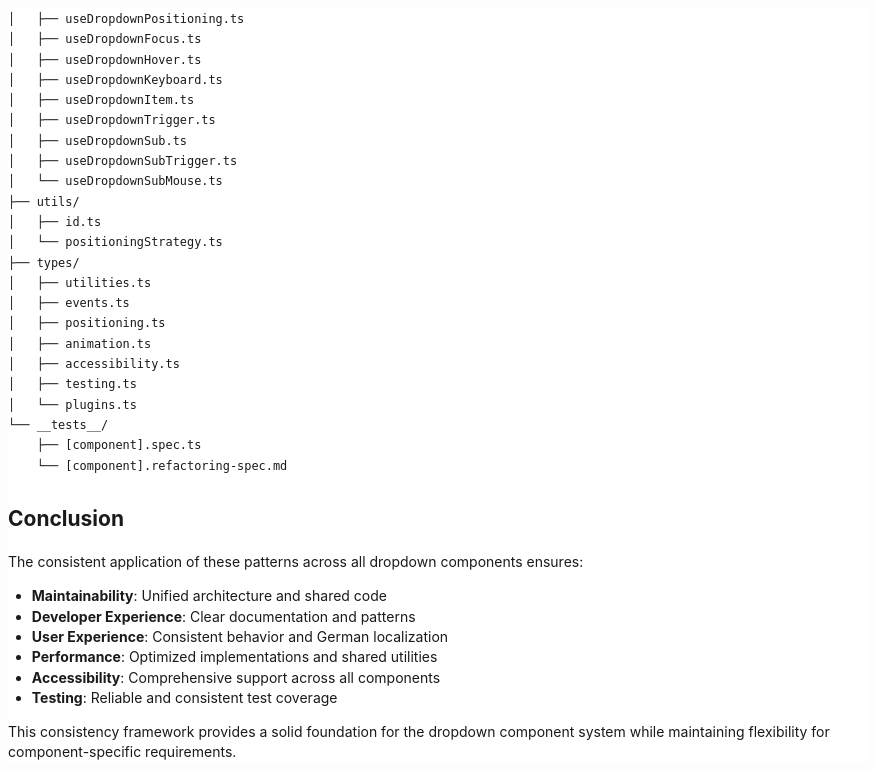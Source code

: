 ```
│   ├── useDropdownPositioning.ts
│   ├── useDropdownFocus.ts
│   ├── useDropdownHover.ts
│   ├── useDropdownKeyboard.ts
│   ├── useDropdownItem.ts
│   ├── useDropdownTrigger.ts
│   ├── useDropdownSub.ts
│   ├── useDropdownSubTrigger.ts
│   └── useDropdownSubMouse.ts
├── utils/
│   ├── id.ts
│   └── positioningStrategy.ts
├── types/
│   ├── utilities.ts
│   ├── events.ts
│   ├── positioning.ts
│   ├── animation.ts
│   ├── accessibility.ts
│   ├── testing.ts
│   └── plugins.ts
└── __tests__/
    ├── [component].spec.ts
    └── [component].refactoring-spec.md
```

## Conclusion

The consistent application of these patterns across all dropdown components ensures:
- **Maintainability**: Unified architecture and shared code
- **Developer Experience**: Clear documentation and patterns
- **User Experience**: Consistent behavior and German localization
- **Performance**: Optimized implementations and shared utilities
- **Accessibility**: Comprehensive support across all components
- **Testing**: Reliable and consistent test coverage

This consistency framework provides a solid foundation for the dropdown component system while maintaining flexibility for component-specific requirements.